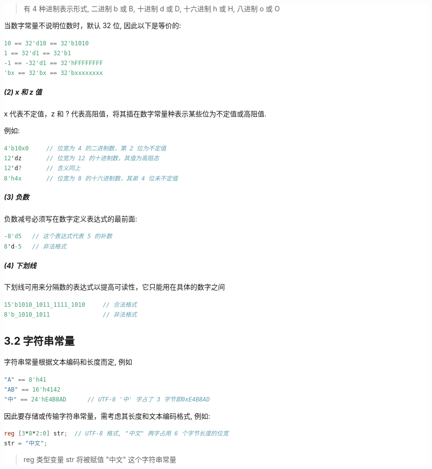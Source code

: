 > 有 4 种进制表示形式, 二进制 b 或 B, 十进制 d 或 D, 十六进制 h 或 H, 八进制 o 或 O

当数字常量不说明位数时，默认 32 位, 因此以下是等价的:

```v
10 == 32'd10 == 32'b1010
1 == 32'd1 == 32'b1
-1 == -32'd1 == 32'hFFFFFFFF
'bx == 32'bx == 32'bxxxxxxxx
```

##### (2) x 和 z 值

x 代表不定值，z 和 ? 代表高阻值，将其插在数字常量种表示某些位为不定值或高阻值.

例如:

```v
4'b10x0     // 位宽为 4 的二进制数，第 2 位为不定值
12'dz       // 位宽为 12 的十进制数，其值为高阻态
12'd?       // 含义同上
8'h4x       // 位宽为 8 的十六进制数，其弟 4 位未不定值
```

##### (3) 负数

负数减号必须写在数字定义表达式的最前面:

```v
-8'd5   // 这个表达式代表 5 的补数
8'd-5   // 非法格式
```
##### (4) 下划线

下划线可用来分隔数的表达式以提高可读性，它只能用在具体的数字之间

```v
15'b1010_1011_1111_1010     // 合法格式
8'b_1010_1011               // 非法格式
```

## 3.2 字符串常量

字符串常量根据文本编码和长度而定, 例如

```v
"A" == 8'h41
"AB" == 16'h4142
"中" == 24'hE4B8AD      // UTF-8 '中' 字占了 3 字节即0xE4B8AD
```

因此要存储或传输字符串常量，需考虑其长度和文本编码格式, 例如:

```v
reg [3*8*2:0] str;  // UTF-8 格式, "中文" 两字占用 6 个字节长度的位宽
str = "中文";
```
> reg 类型变量 str 将被赋值 "中文" 这个字符串常量
